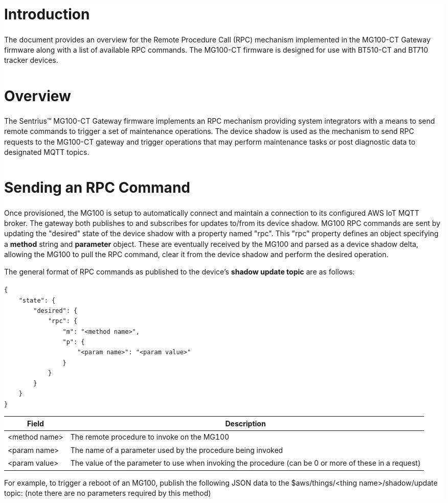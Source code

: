 # Introduction

The document provides an overview for the Remote Procedure Call (RPC) mechanism implemented in the MG100-CT Gateway firmware along with a list of available RPC commands. The MG100-CT firmware is designed for use with BT510-CT and BT710 tracker devices.

# Overview

The Sentrius™ MG100-CT Gateway firmware implements an RPC mechanism providing system integrators with a means to send remote commands to trigger a set of maintenance operations. The device shadow is used as the mechanism to send RPC requests to the MG100-CT gateway and trigger operations that may perform maintenance tasks or post diagnostic data to designated MQTT topics.

# Sending an RPC Command

Once provisioned, the MG100 is setup to automatically connect and maintain a connection to its configured AWS IoT MQTT broker. The gateway both publishes to and subscribes for updates to/from its device shadow.
MG100 RPC commands are sent by updating the "desired" state of the device shadow with a property named "rpc". This "rpc" property defines an object specifying a **method** string and **parameter** object. These are eventually received by the MG100 and parsed as a device shadow delta, allowing the MG100 to pull the RPC command, clear it from the device shadow and perform the desired operation.

The general format of RPC commands as published to the device’s **shadow update topic** are as follows:

```
{
	"state": {
		"desired": {
			"rpc": {
				"m": "<method name>",
				"p": {
					"<param name>": "<param value>"
				}
			}
		}
	}
}
```

| Field           | Description                                                                                            |
| --------------- | ------------------------------------------------------------------------------------------------------ |
| \<method name\> | The remote procedure to invoke on the MG100                                                            |
| \<param name\>  | The name of a parameter used by the procedure being invoked                                            |
| \<param value\> | The value of the parameter to use when invoking the procedure (can be 0 or more of these in a request) |

For example, to trigger a reboot of an MG100, publish the following JSON data to the \$aws/things/\<thing name\>/shadow/update topic: (note there are no parameters required by this method)
